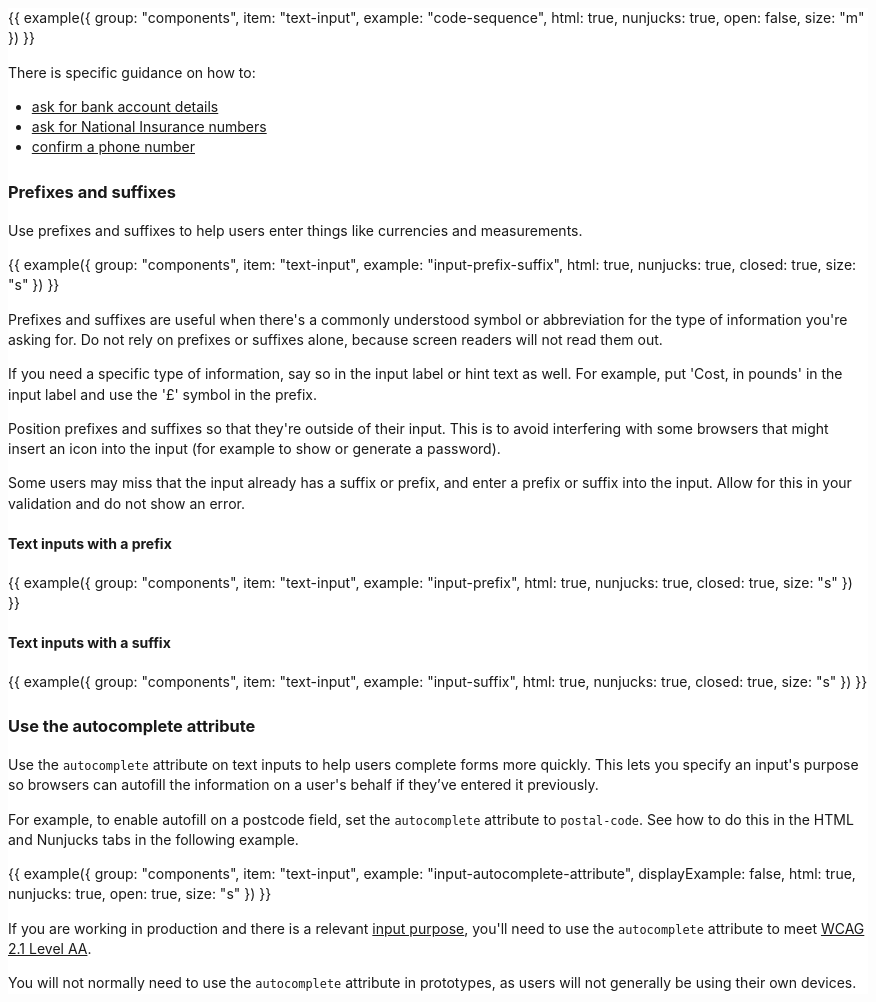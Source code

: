 {{ example({ group: "components", item: "text-input", example: "code-sequence", html: true, nunjucks: true, open: false, size: "m" }) }}

There is specific guidance on how to:

- [ask for bank account details](/patterns/bank-details/)
- [ask for National Insurance numbers](/patterns/national-insurance-numbers/)
- [confirm a phone number](/patterns/confirm-a-phone-number/)

### Prefixes and suffixes

Use prefixes and suffixes to help users enter things like currencies and measurements.

{{ example({ group: "components", item: "text-input", example: "input-prefix-suffix", html: true, nunjucks: true, closed: true, size: "s" }) }}

Prefixes and suffixes are useful when there's a commonly understood symbol or abbreviation for the type of information you're asking for. Do not rely on prefixes or suffixes alone, because screen readers will not read them out.

If you need a specific type of information, say so in the input label or hint text as well. For example, put 'Cost, in pounds' in the input label and use the '£' symbol in the prefix.

Position prefixes and suffixes so that they're outside of their input. This is to avoid interfering with some browsers that might insert an icon into the input (for example to show or generate a password).

Some users may miss that the input already has a suffix or prefix, and enter a prefix or suffix into the input. Allow for this in your validation and do not show an error.

#### Text inputs with a prefix

{{ example({ group: "components", item: "text-input", example: "input-prefix", html: true, nunjucks: true, closed: true, size: "s" }) }}

#### Text inputs with a suffix

{{ example({ group: "components", item: "text-input", example: "input-suffix", html: true, nunjucks: true, closed: true, size: "s" }) }}

### Use the autocomplete attribute

Use the `autocomplete` attribute on text inputs to help users complete forms more quickly. This lets you specify an input's purpose so browsers can autofill the information on a user's behalf if they’ve entered it previously.

For example, to enable autofill on a postcode field, set the `autocomplete` attribute to `postal-code`. See how to do this in the HTML and Nunjucks tabs in the following example.

{{ example({ group: "components", item: "text-input", example: "input-autocomplete-attribute", displayExample: false, html: true, nunjucks: true, open: true, size: "s" }) }}

If you are working in production and there is a relevant [input purpose](https://www.w3.org/TR/WCAG21/#input-purposes), you'll need to use the `autocomplete` attribute to meet [WCAG 2.1 Level AA](https://www.w3.org/WAI/WCAG21/Understanding/identify-input-purpose.html).

You will not normally need to use the `autocomplete` attribute in prototypes, as users will not generally be using their own devices.
